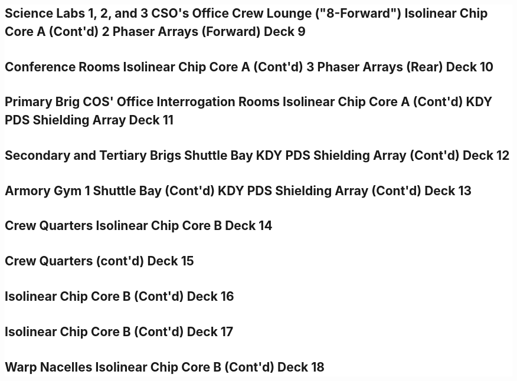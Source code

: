 Science Labs 1, 2, and 3
CSO's Office
Crew Lounge ("8-Forward")
Isolinear Chip Core A (Cont'd)
2 Phaser Arrays (Forward)
Deck 9
------

Conference Rooms
Isolinear Chip Core A (Cont'd)
3 Phaser Arrays (Rear)
Deck 10
-------

Primary Brig
COS' Office
Interrogation Rooms
Isolinear Chip Core A (Cont'd)
KDY PDS Shielding Array
Deck 11
-------

Secondary and Tertiary Brigs
Shuttle Bay
KDY PDS Shielding Array (Cont'd)
Deck 12
-------

Armory
Gym 1
Shuttle Bay (Cont'd)
KDY PDS Shielding Array (Cont'd)
Deck 13
-------

Crew Quarters
Isolinear Chip Core B
Deck 14
-------

Crew Quarters (cont'd)
Deck 15
-------

Isolinear Chip Core B (Cont'd)
Deck 16
-------

Isolinear Chip Core B (Cont'd)
Deck 17
-------

Warp Nacelles
Isolinear Chip Core B (Cont'd)
Deck 18
-------
